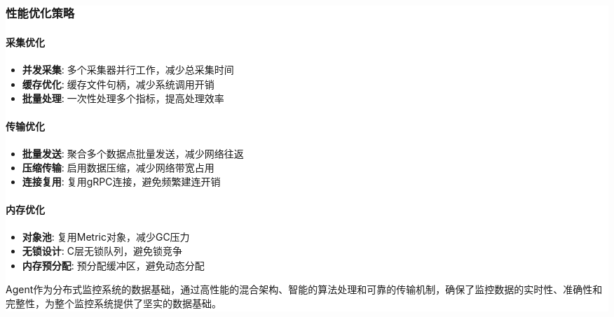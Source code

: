### **性能优化策略**

#### **采集优化**
- **并发采集**: 多个采集器并行工作，减少总采集时间
- **缓存优化**: 缓存文件句柄，减少系统调用开销
- **批量处理**: 一次性处理多个指标，提高处理效率

#### **传输优化**
- **批量发送**: 聚合多个数据点批量发送，减少网络往返
- **压缩传输**: 启用数据压缩，减少网络带宽占用
- **连接复用**: 复用gRPC连接，避免频繁建连开销

#### **内存优化**
- **对象池**: 复用Metric对象，减少GC压力
- **无锁设计**: C层无锁队列，避免锁竞争
- **内存预分配**: 预分配缓冲区，避免动态分配

Agent作为分布式监控系统的数据基础，通过高性能的混合架构、智能的算法处理和可靠的传输机制，确保了监控数据的实时性、准确性和完整性，为整个监控系统提供了坚实的数据基础。
